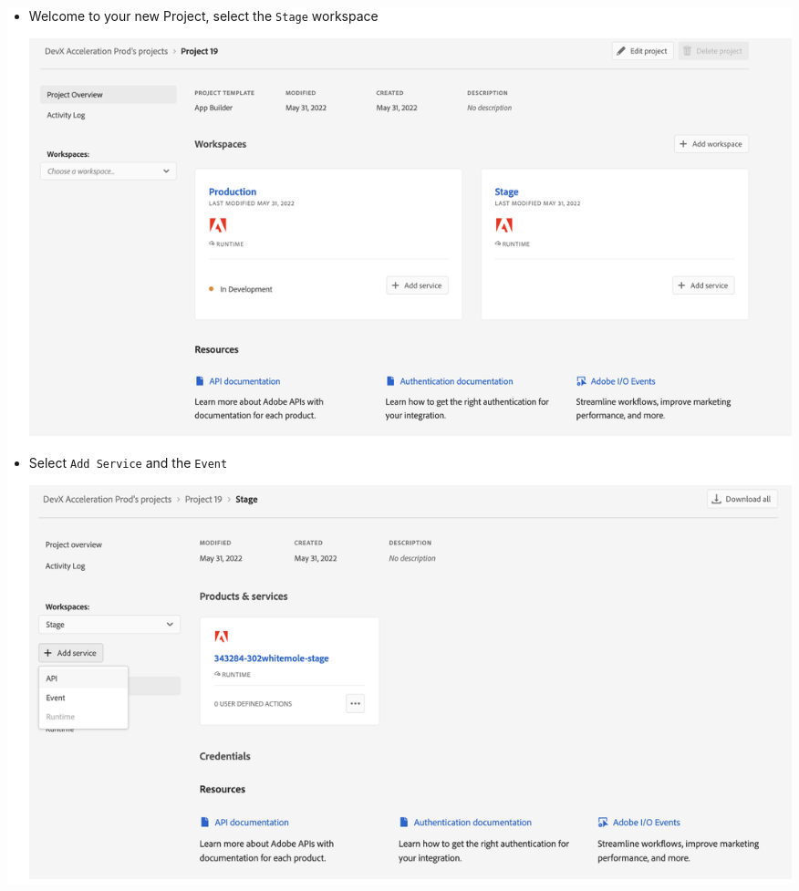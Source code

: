 - Welcome to your new Project, select the `Stage` workspace

  ![Workspace Selection](../img/AdobeCommerceEventRegistrationStep003.png "Workspace Selection")

- Select `Add Service` and the `Event`

  ![Add Event](../img/AdobeCommerceEventRegistrationStep004.png "Add Event")
